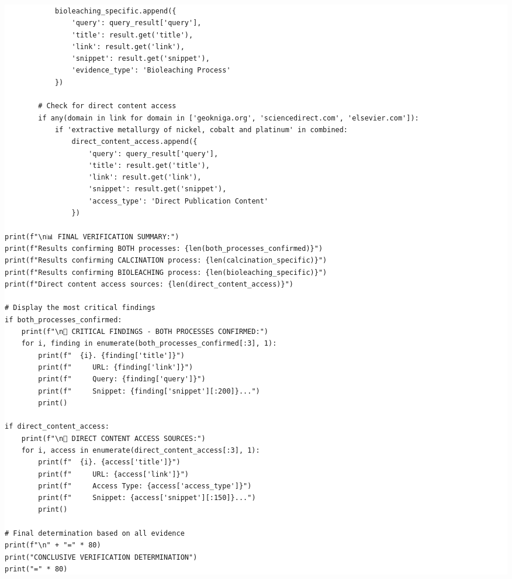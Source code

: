                bioleaching_specific.append({
                    'query': query_result['query'],
                    'title': result.get('title'),
                    'link': result.get('link'),
                    'snippet': result.get('snippet'),
                    'evidence_type': 'Bioleaching Process'
                })
            
            # Check for direct content access
            if any(domain in link for domain in ['geokniga.org', 'sciencedirect.com', 'elsevier.com']):
                if 'extractive metallurgy of nickel, cobalt and platinum' in combined:
                    direct_content_access.append({
                        'query': query_result['query'],
                        'title': result.get('title'),
                        'link': result.get('link'),
                        'snippet': result.get('snippet'),
                        'access_type': 'Direct Publication Content'
                    })
    
    print(f"\n📊 FINAL VERIFICATION SUMMARY:")
    print(f"Results confirming BOTH processes: {len(both_processes_confirmed)}")
    print(f"Results confirming CALCINATION process: {len(calcination_specific)}")
    print(f"Results confirming BIOLEACHING process: {len(bioleaching_specific)}")
    print(f"Direct content access sources: {len(direct_content_access)}")
    
    # Display the most critical findings
    if both_processes_confirmed:
        print(f"\n🎯 CRITICAL FINDINGS - BOTH PROCESSES CONFIRMED:")
        for i, finding in enumerate(both_processes_confirmed[:3], 1):
            print(f"  {i}. {finding['title']}")
            print(f"     URL: {finding['link']}")
            print(f"     Query: {finding['query']}")
            print(f"     Snippet: {finding['snippet'][:200]}...")
            print()
    
    if direct_content_access:
        print(f"\n🔗 DIRECT CONTENT ACCESS SOURCES:")
        for i, access in enumerate(direct_content_access[:3], 1):
            print(f"  {i}. {access['title']}")
            print(f"     URL: {access['link']}")
            print(f"     Access Type: {access['access_type']}")
            print(f"     Snippet: {access['snippet'][:150]}...")
            print()
    
    # Final determination based on all evidence
    print(f"\n" + "=" * 80)
    print("CONCLUSIVE VERIFICATION DETERMINATION")
    print("=" * 80)
    